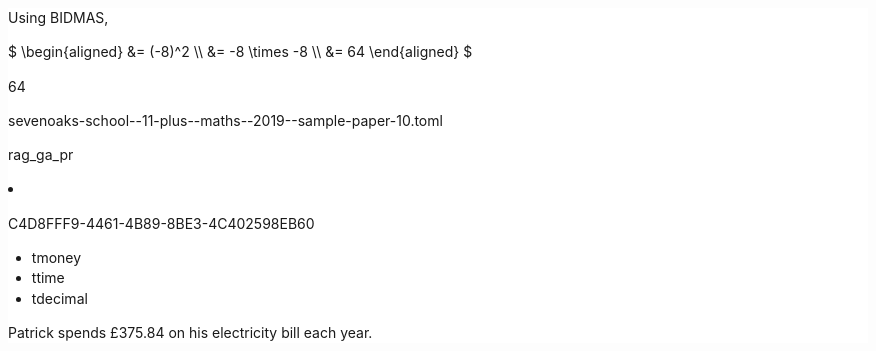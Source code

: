 Using BIDMAS,

$
\begin{aligned}
&= (-8)^2             \\\\
&= -8 \times -8       \\\\
&= 64
\end{aligned}
$

</div>
</div>
<div class='answers'>
<div class='answer'>

$64$

</div>
</div>

</div>
</li>
</ul>
<div class='papername'>
<p>sevenoaks-school--11-plus--maths--2019--sample-paper-10.toml</p>
</div>
<div class='rag'>
<p>rag_ga_pr</p>
</div>
</div>
</li>
<li>
<div class='question_envelope rag_ga_pr question'>
<div class='uuid'>
<p>C4D8FFF9-4461-4B89-8BE3-4C402598EB60</p>
</div>
<div class='topics'>
<ul>
<li>
tmoney
</li>
<li>
ttime
</li>
<li>
tdecimal
</li>
</ul>
</div>
<div class='question question'>

Patrick spends $\pounds 375.84$ on his electricity bill each year.

</div>
<div class='workings'>
<div class='working'>
